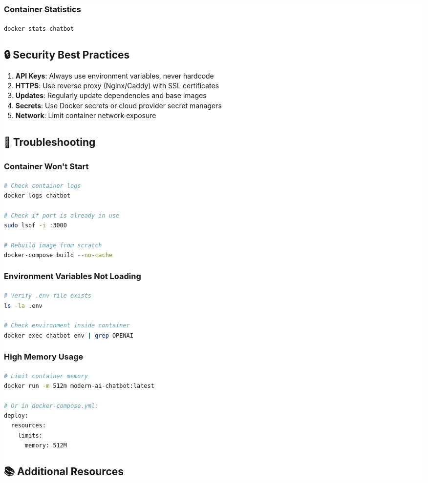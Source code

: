 ### Container Statistics

```bash
docker stats chatbot
```

## 🔒 Security Best Practices

1. **API Keys**: Always use environment variables, never hardcode
2. **HTTPS**: Use reverse proxy (Nginx/Caddy) with SSL certificates
3. **Updates**: Regularly update dependencies and base images
4. **Secrets**: Use Docker secrets or cloud provider secret managers
5. **Network**: Limit container network exposure

## 🐛 Troubleshooting

### Container Won't Start

```bash
# Check container logs
docker logs chatbot

# Check if port is already in use
sudo lsof -i :3000

# Rebuild image from scratch
docker-compose build --no-cache
```

### Environment Variables Not Loading

```bash
# Verify .env file exists
ls -la .env

# Check environment inside container
docker exec chatbot env | grep OPENAI
```

### High Memory Usage

```bash
# Limit container memory
docker run -m 512m modern-ai-chatbot:latest

# Or in docker-compose.yml:
deploy:
  resources:
    limits:
      memory: 512M
```

## 📚 Additional Resources
